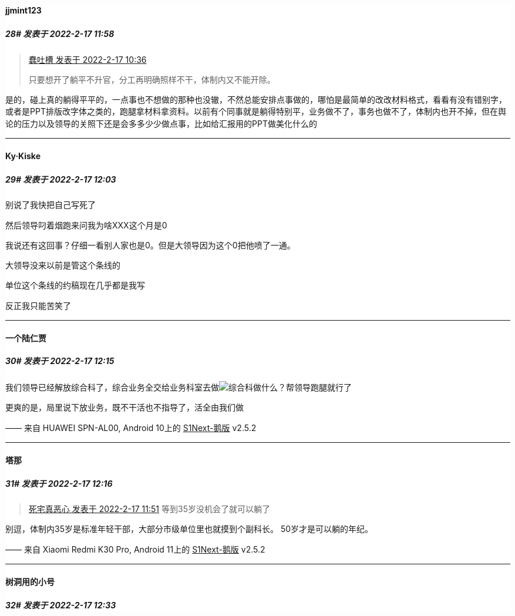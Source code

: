 ####  jjmint123  
##### 28#       发表于 2022-2-17 11:58

<blockquote><a href="httphttps://bbs.saraba1st.com/2b/forum.php?mod=redirect&amp;goto=findpost&amp;pid=54722158&amp;ptid=2053052" target="_blank">蠢吐槽 发表于 2022-2-17 10:36</a>

只要想开了躺平不升官，分工再明确照样不干，体制内又不能开除。</blockquote>
是的，碰上真的躺得平平的，一点事也不想做的那种也没辙，不然总能安排点事做的，哪怕是最简单的改改材料格式，看看有没有错别字，或者是PPT排版改字体之类的，跑腿拿材料拿资料。以前有个同事就是躺得特别平，业务做不了，事务也做不了，体制内也开不掉，但在舆论的压力以及领导的关照下还是会多多少少做点事，比如给汇报用的PPT做美化什么的

*****

####  Ky·Kiske  
##### 29#       发表于 2022-2-17 12:03

别说了我快把自己写死了

然后领导叼着烟跑来问我为啥XXX这个月是0

我说还有这回事？仔细一看别人家也是0。但是大领导因为这个0把他喷了一通。

大领导没来以前是管这个条线的

单位这个条线的约稿现在几乎都是我写

反正我只能苦笑了

*****

####  一个陆仁贾  
##### 30#       发表于 2022-2-17 12:15

我们领导已经解放综合科了，综合业务全交给业务科室去做<img src="https://static.saraba1st.com/image/smiley/face2017/067.png" referrerpolicy="no-referrer">综合科做什么？帮领导跑腿就行了

更爽的是，局里说下放业务，既不干活也不指导了，活全由我们做

—— 来自 HUAWEI SPN-AL00, Android 10上的 [S1Next-鹅版](https://github.com/ykrank/S1-Next/releases) v2.5.2



*****

####  塔那  
##### 31#       发表于 2022-2-17 12:16

<blockquote><a href="httphttps://bbs.saraba1st.com/2b/forum.php?mod=redirect&amp;goto=findpost&amp;pid=54723238&amp;ptid=2053052" target="_blank">死宅真恶心 发表于 2022-2-17 11:51</a>
等到35岁没机会了就可以躺了</blockquote>
别逗，体制内35岁是标准年轻干部，大部分市级单位里也就摸到个副科长。
50岁才是可以躺的年纪。

—— 来自 Xiaomi Redmi K30 Pro, Android 11上的 [S1Next-鹅版](https://github.com/ykrank/S1-Next/releases) v2.5.2

*****

####  树洞用的小号  
##### 32#       发表于 2022-2-17 12:33
